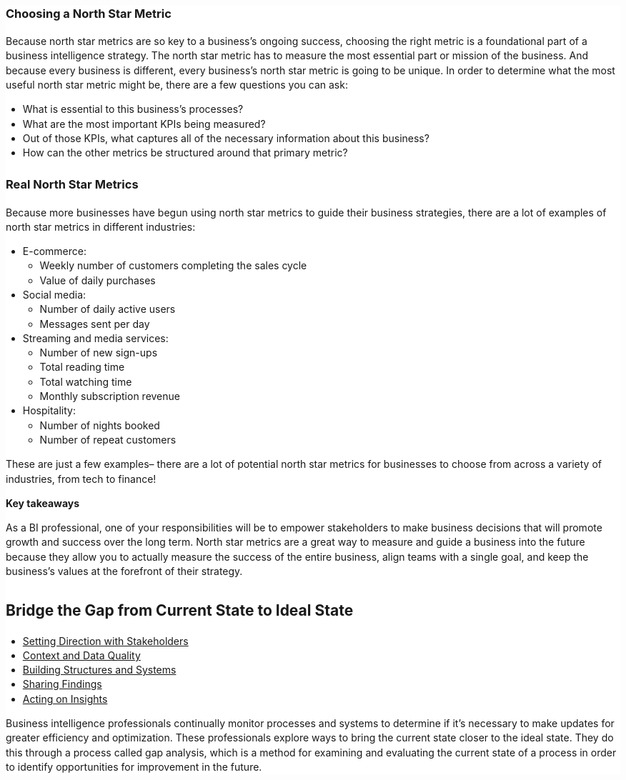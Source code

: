 ### Choosing a North Star Metric

Because north star metrics are so key to a business’s ongoing success, choosing the right metric is a foundational part of a business intelligence strategy. The north star metric has to measure the most essential part or mission of the business. And because every business is different, every business’s north star metric is going to be unique. In order to determine what the most useful north star metric might be, there are a few questions you can ask:

- What is essential to this business’s processes?
- What are the most important KPIs being measured?
- Out of those KPIs, what captures all of the necessary information about this business?
- How can the other metrics be structured around that primary metric?

### Real North Star Metrics

Because more businesses have begun using north star metrics to guide their business strategies, there are a lot of examples of north star metrics in different industries:

- E-commerce:
    - Weekly number of customers completing the sales cycle
    - Value of daily purchases
- Social media:
    - Number of daily active users
    - Messages sent per day
- Streaming and media services:
    - Number of new sign-ups
    - Total reading time
    - Total watching time
    - Monthly subscription revenue
- Hospitality:
    - Number of nights booked
    - Number of repeat customers

These are just a few examples– there are a lot of potential north star metrics for businesses to choose from across a variety of industries, from tech to finance!

__Key takeaways__

As a BI professional, one of your responsibilities will be to empower stakeholders to make business decisions that will promote growth and success over the long term. North star metrics are a great way to measure and guide a business into the future because they allow you to actually measure the success of the entire business, align teams with a single goal, and keep the business’s values at the forefront of their strategy.

## Bridge the Gap from Current State to Ideal State
- [Setting Direction with Stakeholders](#setting-direction-with-stakeholders)
- [Context and Data Quality](#context-and-data-quality)
- [Building Structures and Systems](#building-structures-and-systems)
- [Sharing Findings](#sharing-findings)
- [Acting on Insights](#acting-on-insights)

Business intelligence professionals continually monitor processes and systems to determine if it’s necessary to make updates for greater efficiency and optimization. These professionals explore ways to bring the current state closer to the ideal state. They do this through a process called gap analysis, which is a method for examining and evaluating the current state of a process in order to identify opportunities for improvement in the future.
